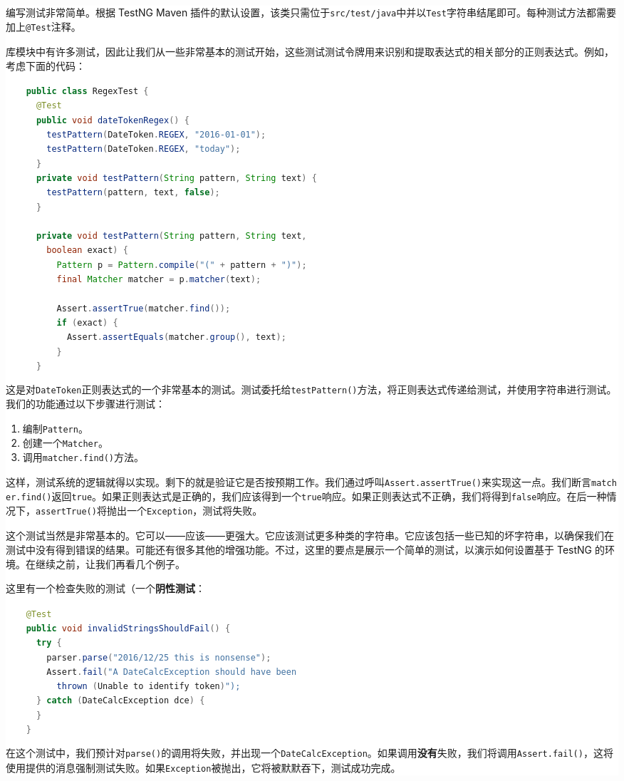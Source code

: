 编写测试非常简单。根据 TestNG Maven 插件的默认设置，该类只需位于`src/test/java`中并以`Test`字符串结尾即可。每种测试方法都需要加上`@Test`注释。

库模块中有许多测试，因此让我们从一些非常基本的测试开始，这些测试测试令牌用来识别和提取表达式的相关部分的正则表达式。例如，考虑下面的代码：

```java
    public class RegexTest { 
      @Test 
      public void dateTokenRegex() { 
        testPattern(DateToken.REGEX, "2016-01-01"); 
        testPattern(DateToken.REGEX, "today"); 
      } 
      private void testPattern(String pattern, String text) { 
        testPattern(pattern, text, false); 
      } 

      private void testPattern(String pattern, String text, 
        boolean exact) { 
          Pattern p = Pattern.compile("(" + pattern + ")"); 
          final Matcher matcher = p.matcher(text); 

          Assert.assertTrue(matcher.find()); 
          if (exact) { 
            Assert.assertEquals(matcher.group(), text); 
          } 
      } 

```

这是对`DateToken`正则表达式的一个非常基本的测试。测试委托给`testPattern()`方法，将正则表达式传递给测试，并使用字符串进行测试。我们的功能通过以下步骤进行测试：

1.  编制`Pattern`。
2.  创建一个`Matcher`。
3.  调用`matcher.find()`方法。

这样，测试系统的逻辑就得以实现。剩下的就是验证它是否按预期工作。我们通过呼叫`Assert.assertTrue()`来实现这一点。我们断言`matcher.find()`返回`true`。如果正则表达式是正确的，我们应该得到一个`true`响应。如果正则表达式不正确，我们将得到`false`响应。在后一种情况下，`assertTrue()`将抛出一个`Exception`，测试将失败。

这个测试当然是非常基本的。它可以——应该——更强大。它应该测试更多种类的字符串。它应该包括一些已知的坏字符串，以确保我们在测试中没有得到错误的结果。可能还有很多其他的增强功能。不过，这里的要点是展示一个简单的测试，以演示如何设置基于 TestNG 的环境。在继续之前，让我们再看几个例子。

这里有一个检查失败的测试（一个**阴性测试**：

```java
    @Test 
    public void invalidStringsShouldFail() { 
      try { 
        parser.parse("2016/12/25 this is nonsense"); 
        Assert.fail("A DateCalcException should have been
          thrown (Unable to identify token)"); 
      } catch (DateCalcException dce) { 
      } 
    } 

```

在这个测试中，我们预计对`parse()`的调用将失败，并出现一个`DateCalcException`。如果调用**没有**失败，我们将调用`Assert.fail()`，这将使用提供的消息强制测试失败。如果`Exception`被抛出，它将被默默吞下，测试成功完成。
